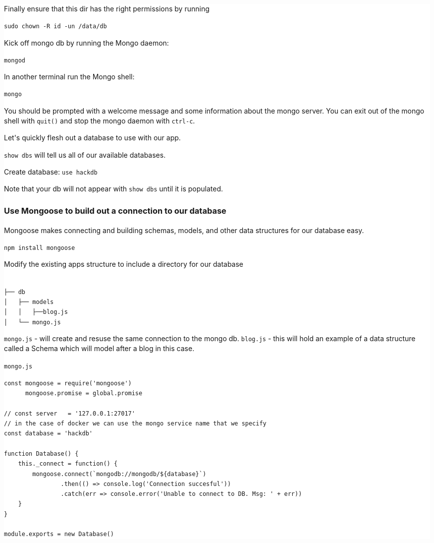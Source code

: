 Finally ensure that this dir has the right permissions by running

`sudo chown -R id -un /data/db`

Kick off mongo db by running the Mongo daemon:

`mongod`

In another terminal run the Mongo shell:

`mongo` 

You should be prompted with a welcome message and some information about the mongo server.  You can exit out of the mongo shell with `quit()` and stop the mongo daemon with `ctrl-c`.

Let's quickly flesh out a database to use with our app.

`show dbs` will tell us all of our available databases.

Create database:
`use hackdb`

Note that your db will not appear with `show dbs` until it is populated.

### Use Mongoose to build out a connection to our database

Mongoose makes connecting and building schemas, models, and other data structures for our database easy.

`npm install mongoose` 

Modify the existing apps structure to include a directory for our database
~~~

├── db
│   ├── models
│   │   ├──blog.js
│   └── mongo.js
~~~

`mongo.js` - will create and resuse the same connection to the mongo db.
`blog.js`  - this will hold an example of a data structure called a Schema which will model after a blog in this case.

`mongo.js`
~~~
const mongoose = require('mongoose')
      mongoose.promise = global.promise

// const server   = '127.0.0.1:27017'
// in the case of docker we can use the mongo service name that we specify 
const database = 'hackdb'

function Database() {
	this._connect = function() {
		mongoose.connect(`mongodb://mongodb/${database}`)
				.then(() => console.log('Connection succesful'))
				.catch(err => console.error('Unable to connect to DB. Msg: ' + err))
	}
}

module.exports = new Database()
~~~
